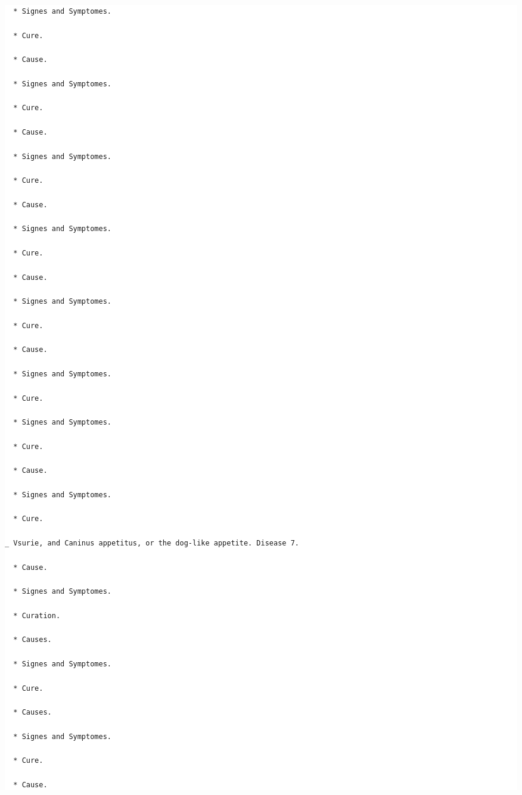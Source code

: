       * Signes and Symptomes.

      * Cure.

      * Cause.

      * Signes and Symptomes.

      * Cure.

      * Cause.

      * Signes and Symptomes.

      * Cure.

      * Cause.

      * Signes and Symptomes.

      * Cure.

      * Cause.

      * Signes and Symptomes.

      * Cure.

      * Cause.

      * Signes and Symptomes.

      * Cure.

      * Signes and Symptomes.

      * Cure.

      * Cause.

      * Signes and Symptomes.

      * Cure.

    _ Vsurie, and Caninus appetitus, or the dog-like appetite. Disease 7.

      * Cause.

      * Signes and Symptomes.

      * Curation.

      * Causes.

      * Signes and Symptomes.

      * Cure.

      * Causes.

      * Signes and Symptomes.

      * Cure.

      * Cause.
